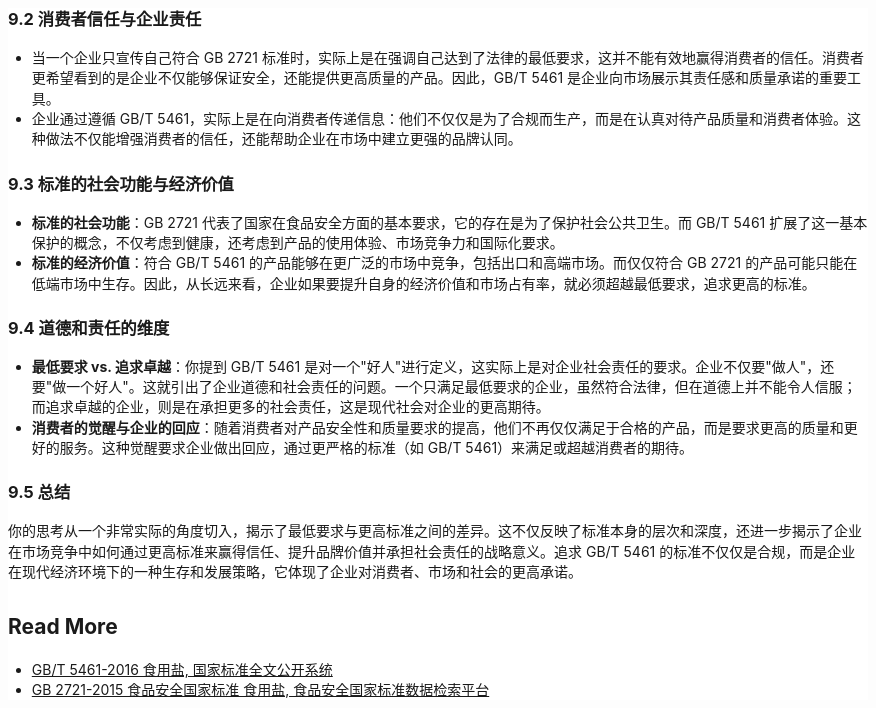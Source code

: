 ### 9.2 **消费者信任与企业责任**

- 当一个企业只宣传自己符合 GB 2721 标准时，实际上是在强调自己达到了法律的最低要求，这并不能有效地赢得消费者的信任。消费者更希望看到的是企业不仅能够保证安全，还能提供更高质量的产品。因此，GB/T 5461 是企业向市场展示其责任感和质量承诺的重要工具。
- 企业通过遵循 GB/T 5461，实际上是在向消费者传递信息：他们不仅仅是为了合规而生产，而是在认真对待产品质量和消费者体验。这种做法不仅能增强消费者的信任，还能帮助企业在市场中建立更强的品牌认同。

### 9.3 **标准的社会功能与经济价值**

- **标准的社会功能**：GB 2721 代表了国家在食品安全方面的基本要求，它的存在是为了保护社会公共卫生。而 GB/T 5461 扩展了这一基本保护的概念，不仅考虑到健康，还考虑到产品的使用体验、市场竞争力和国际化要求。
- **标准的经济价值**：符合 GB/T 5461 的产品能够在更广泛的市场中竞争，包括出口和高端市场。而仅仅符合 GB 2721 的产品可能只能在低端市场中生存。因此，从长远来看，企业如果要提升自身的经济价值和市场占有率，就必须超越最低要求，追求更高的标准。

### 9.4 **道德和责任的维度**

- **最低要求 vs. 追求卓越**：你提到 GB/T 5461 是对一个"好人"进行定义，这实际上是对企业社会责任的要求。企业不仅要"做人"，还要"做一个好人"。这就引出了企业道德和社会责任的问题。一个只满足最低要求的企业，虽然符合法律，但在道德上并不能令人信服；而追求卓越的企业，则是在承担更多的社会责任，这是现代社会对企业的更高期待。
- **消费者的觉醒与企业的回应**：随着消费者对产品安全性和质量要求的提高，他们不再仅仅满足于合格的产品，而是要求更高的质量和更好的服务。这种觉醒要求企业做出回应，通过更严格的标准（如 GB/T 5461）来满足或超越消费者的期待。

### 9.5 总结

你的思考从一个非常实际的角度切入，揭示了最低要求与更高标准之间的差异。这不仅反映了标准本身的层次和深度，还进一步揭示了企业在市场竞争中如何通过更高标准来赢得信任、提升品牌价值并承担社会责任的战略意义。追求 GB/T 5461 的标准不仅仅是合规，而是企业在现代经济环境下的一种生存和发展策略，它体现了企业对消费者、市场和社会的更高承诺。

## Read More

- [GB/T 5461-2016 食用盐, 国家标准全文公开系统](https://openstd.samr.gov.cn/bzgk/gb/newGbInfo?hcno=17E41516849AF0F776DDED38C8F8A85C)
- [GB 2721-2015 食品安全国家标准 食用盐, 食品安全国家标准数据检索平台](https://sppt.cfsa.net.cn:8086/db?type=2&guid=F6F570ED-B46E-4886-BA73-404332FA83BA)
